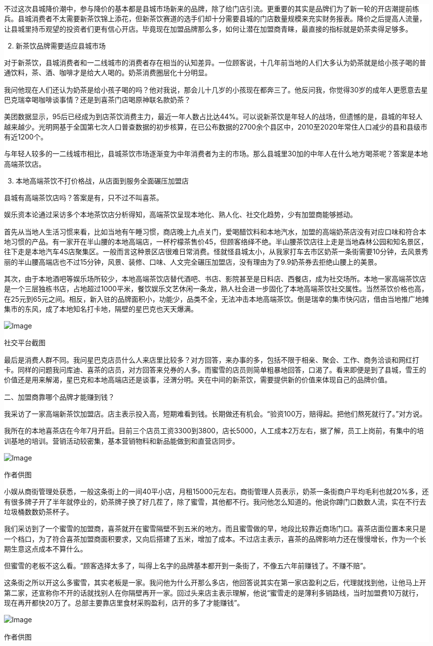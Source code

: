 不过这次县城降价潮中，参与降价的基本都是县城市场新来的品牌，除了给门店引流。更重要的其实是品牌们为了新一轮的开店潮提前练兵。县城消费者不太需要新茶饮锦上添花，但新茶饮赛道的选手们却十分需要县城的门店数量规模来充实财务报表。降价之后提高人流量，让县城里持币观望的投资者们更有信心开店。毕竟现在加盟品牌那么多，如何让潜在加盟商青睐，最直接的指标就是奶茶卖得足够多。

2. 新茶饮品牌需要适应县城市场

对于新茶饮，县城消费者和一二线城市的消费者存在相当的认知差异。一位顾客说，十几年前当地的人们大多认为奶茶就是给小孩子喝的普通饮料，茶、酒、咖啡才是给大人喝的。奶茶消费圈层化十分明显。

我问他现在人们还认为奶茶是给小孩子喝的吗？他对我说，那会儿十几岁的小孩现在都奔三了。他反问我，你觉得30岁的成年人更愿意去星巴克瑞幸喝咖啡谈事情？还是到喜茶门店喝原神联名款奶茶？

美团数据显示，95后已经成为到店茶饮消费主力，最近一年人数占比达44%。可以说新茶饮是年轻人的战场，但遗憾的是，县城的年轻人越来越少。光明网基于全国第七次人口普查数据的初步核算，在已公布数据的2700余个县区中，2010至2020年常住人口减少的县和县级市有近1200个。

与年轻人较多的一二线城市相比，县城茶饮市场逐渐变为中年消费者为主的市场。那么县城里30加的中年人在什么地方喝茶呢？答案是本地高端茶饮店。

3. 本地高端茶饮不打价格战，从店面到服务全面碾压加盟店

县城有高端茶饮店吗？答案是有，只不过不叫喜茶。

娱乐资本论通过采访多个本地茶饮店分析得知，高端茶饮呈现本地化、熟人化、社交化趋势，少有加盟商能够撼动。

首先从当地人生活习惯来看，比如当地有午睡习惯，商店晚上九点关门，爱喝醋饮料和本地汽水，加盟的高端奶茶店没有对应口味和符合本地习惯的产品。有一家开在半山腰的本地高端店，一杯柠檬茶售价45，但顾客络绎不绝。半山腰茶饮店往上走是当地森林公园和知名景区，往下走是本地汽车4S店聚集区。一般而言这种景区店很难日常消费。怪就怪县城太小，从我家打车去市区奶茶一条街需要10分钟，去风景秀丽的半山腰高端店也不过15分钟，风景、装修、口味、人文完全碾压加盟店，没有理由为了9.9奶茶券去拒绝山腰上的美景。

其次，由于本地酒吧等娱乐场所较少，本地高端茶饮店替代酒吧、书店、影院甚至是日料店、西餐店，成为社交场所。本地一家高端茶饮店是一个三层独栋书店，占地超过1000平米，餐饮娱乐文艺休闲一条龙，熟人社会进一步固化了本地高端茶饮社交属性。当然茶饮价格也高，在25元到65元之间。相反，新入驻的品牌面积小，功能少，品类不全，无法冲击本地高端茶饮。倒是瑞幸的集市快闪店，借由当地推广地摊集市的东风，成了本地知名打卡地，隔壁的星巴克也天天爆满。

![Image](http://www.ylzbl.com/laravel-u-editor/themes/default/images/spacer.gif)

社交平台截图

最后是消费人群不同。我问星巴克店员什么人来店里比较多？对方回答，来办事的多，包括不限于相亲、聚会、工作、商务洽谈和网红打卡。同样的问题我问库迪、喜茶的店员，对方回答来兑券的人多。而蜜雪的店员则简单粗暴地回答，口渴了。看来即便是到了县城，雪王的价值还是用来解渴，星巴克和本地高端店还是谈事，泾渭分明。夹在中间的新茶饮，需要提供新的价值来体现自己的品牌价值。

二、加盟商靠哪个品牌才能赚到钱？

我采访了一家高端新茶饮加盟店。店主表示投入高，短期难看到钱。长期做还有机会。“验资100万，赔得起。把他们熬死就行了。”对方说。

我所在的本地喜茶店在今年7月开启。目前三个店员工资3300到3800，店长5000，人工成本2万左右，据了解，员工上岗前，有集中的培训基地的培训。营销活动较密集，基本营销物料和新品能做到和直营店同步。

![Image](http://www.ylzbl.com/laravel-u-editor/themes/default/images/spacer.gif)

作者供图

小娱从商街管理处获悉，一般这条街上的一间40平小店，月租15000元左右。商街管理人员表示，奶茶一条街商户平均毛利也就20%多，还有很多牌子开了半年就停业的，奶茶牌子换了好几茬了，除了蜜雪，其他都不行。我问他怎么知道的。他说你蹲门口数数人流，实在不行去垃圾桶数数奶茶杯子。

我们采访到了一个蜜雪的加盟商，喜茶就开在蜜雪隔壁不到五米的地方。而且蜜雪做的早，地段比较靠近商场门口。喜茶店面位置本来只是一个档口，为了符合喜茶加盟商面积要求，又向后搭建了五米，增加了成本。不过店主表示，喜茶的品牌影响力还在慢慢增长，作为一个长期生意这点成本不算什么。

但蜜雪的老板不这么看。“顾客选择太多了，叫得上名字的品牌基本都开到一条街了，不像五六年前赚钱了。不赚不赔”。

这条街之所以开这么多蜜雪，其实老板是一家。我问他为什么开那么多店，他回答说其实在第一家店盈利之后，代理就找到他，让他马上开第二家，还宣称你不开的话就找别人在你隔壁再开一家。回过头来店主表示理解，他说“蜜雪走的是薄利多销路线，当时加盟费10万就行，现在再开都快20万了。总部主要靠店里食材采购盈利，店开的多了才能赚钱”。

![Image](http://www.ylzbl.com/laravel-u-editor/themes/default/images/spacer.gif)

作者供图
